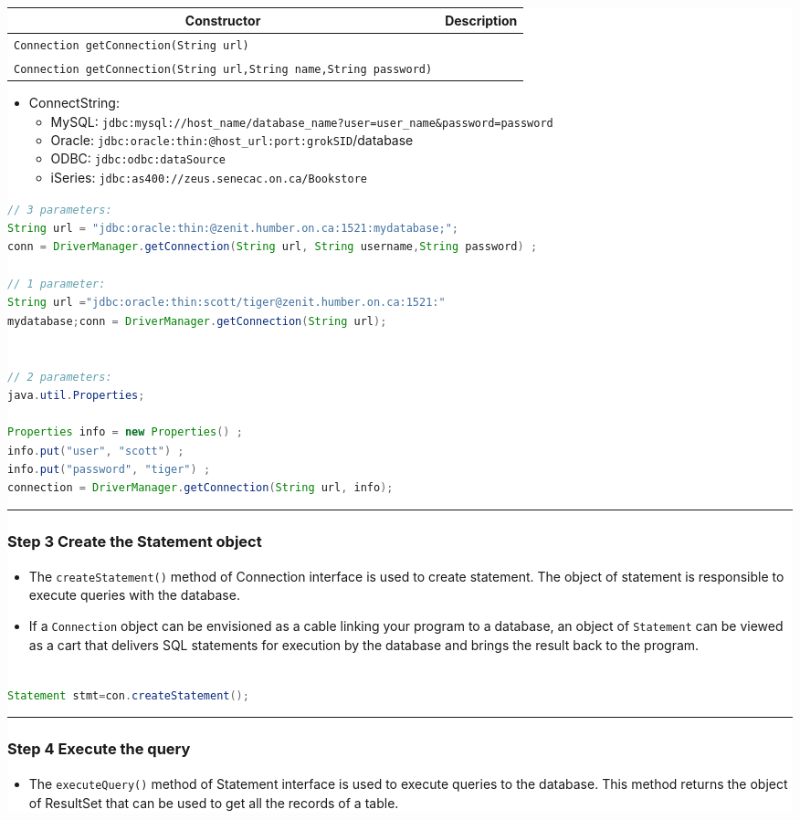| Constructor                                                        | Description |
| ------------------------------------------------------------------ | ----------- |
| `Connection getConnection(String url)`                             |             |
| `Connection getConnection(String url,String name,String password)` |             |

- ConnectString:
  - MySQL: `jdbc:mysql://host_name/database_name?user=user_name&password=password`
  - Oracle: `jdbc:oracle:thin:@host_url:port:grokSID`/database
  - ODBC: `jdbc:odbc:dataSource`
  - iSeries: `jdbc:as400://zeus.senecac.on.ca/Bookstore`

```java
// 3 parameters:
String url = "jdbc:oracle:thin:@zenit.humber.on.ca:1521:mydatabase;";
conn = DriverManager.getConnection(String url, String username,String password) ;

// 1 parameter:
String url ="jdbc:oracle:thin:scott/tiger@zenit.humber.on.ca:1521:"
mydatabase;conn = DriverManager.getConnection(String url);


// 2 parameters:
java.util.Properties;

Properties info = new Properties() ;
info.put("user", "scott") ;
info.put("password", "tiger") ;
connection = DriverManager.getConnection(String url, info);

```

---

### Step 3 Create the Statement object

- The `createStatement()` method of Connection interface is used to create statement. The object of statement is responsible to execute queries with the database.

- If a `Connection` object can be envisioned as a cable linking your program to a database, an object of `Statement` can be viewed as a cart that delivers SQL statements for execution by the database and brings the result back to the program.

```java

Statement stmt=con.createStatement();

```

---

### Step 4 Execute the query

- The `executeQuery()` method of Statement interface is used to execute queries to the database. This method returns the object of ResultSet that can be used to get all the records of a table.

